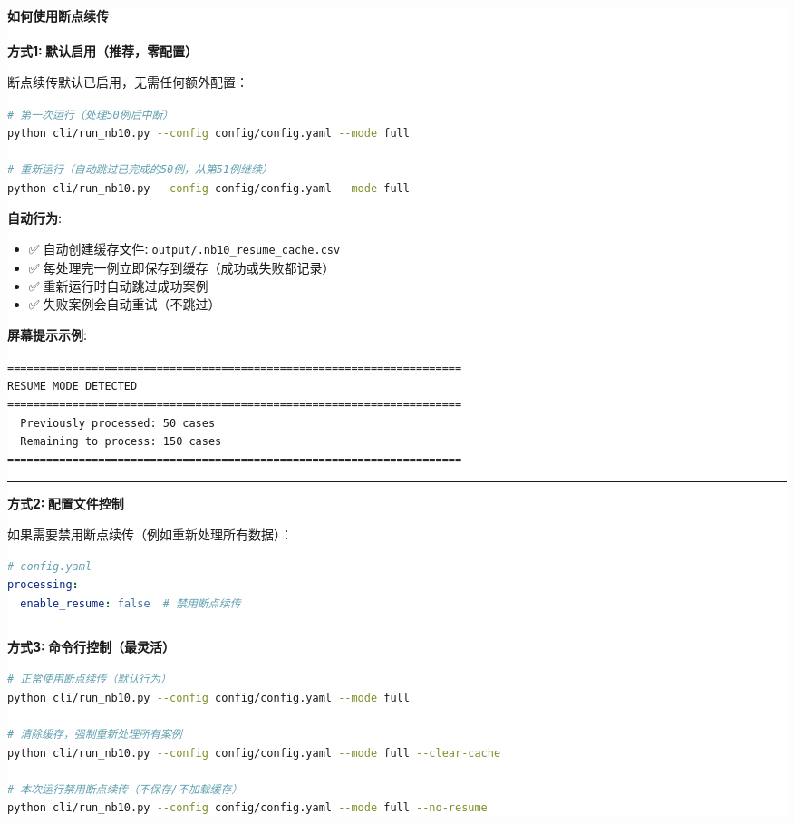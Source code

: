 
#### 如何使用断点续传

**方式1: 默认启用（推荐，零配置）**

断点续传默认已启用，无需任何额外配置：

```bash
# 第一次运行（处理50例后中断）
python cli/run_nb10.py --config config/config.yaml --mode full

# 重新运行（自动跳过已完成的50例，从第51例继续）
python cli/run_nb10.py --config config/config.yaml --mode full
```

**自动行为**:
- ✅ 自动创建缓存文件: `output/.nb10_resume_cache.csv`
- ✅ 每处理完一例立即保存到缓存（成功或失败都记录）
- ✅ 重新运行时自动跳过成功案例
- ✅ 失败案例会自动重试（不跳过）

**屏幕提示示例**:
```
======================================================================
RESUME MODE DETECTED
======================================================================
  Previously processed: 50 cases
  Remaining to process: 150 cases
======================================================================
```

---

**方式2: 配置文件控制**

如果需要禁用断点续传（例如重新处理所有数据）：

```yaml
# config.yaml
processing:
  enable_resume: false  # 禁用断点续传
```

---

**方式3: 命令行控制（最灵活）**

```bash
# 正常使用断点续传（默认行为）
python cli/run_nb10.py --config config/config.yaml --mode full

# 清除缓存，强制重新处理所有案例
python cli/run_nb10.py --config config/config.yaml --mode full --clear-cache

# 本次运行禁用断点续传（不保存/不加载缓存）
python cli/run_nb10.py --config config/config.yaml --mode full --no-resume
```
